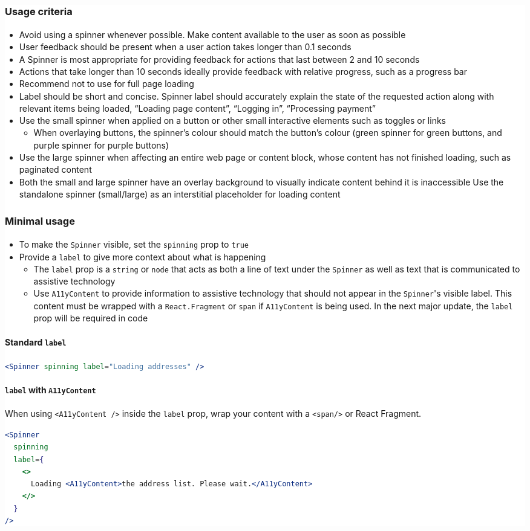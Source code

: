 ### Usage criteria

- Avoid using a spinner whenever possible. Make content available to the user as soon as possible
- User feedback should be present when a user action takes longer than 0.1 seconds
- A Spinner is most appropriate for providing feedback for actions that last between 2 and 10 seconds
- Actions that take longer than 10 seconds ideally provide feedback with relative progress, such as a progress bar
- Recommend not to use for full page loading
- Label should be short and concise. Spinner label should accurately explain the state of the requested action along with relevant items being loaded, “Loading page content”, “Logging in”, “Processing payment”
- Use the small spinner when applied on a button or other small interactive elements such as toggles or links
  - When overlaying buttons, the spinner’s colour should match the button’s colour (green spinner for green buttons, and purple spinner for purple buttons)
- Use the large spinner when affecting an entire web page or content block, whose content has not finished loading, such as paginated content
- Both the small and large spinner have an overlay background to visually indicate content behind it is inaccessible
  Use the standalone spinner (small/large) as an interstitial placeholder for loading content

### Minimal usage

- To make the `Spinner` visible, set the `spinning` prop to `true`
- Provide a `label` to give more context about what is happening
  - The `label` prop is a `string` or `node` that acts as both a line of text under the `Spinner` as well as text that is communicated to assistive technology
  - Use `A11yContent` to provide information to assistive technology that should not appear in the `Spinner`'s visible label. This content must be wrapped with a `React.Fragment` or `span` if `A11yContent` is being used. In the next major update, the `label` prop will be required in code

#### Standard `label`

```jsx
<Spinner spinning label="Loading addresses" />
```

#### `label` with `A11yContent`

When using `<A11yContent />` inside the `label` prop, wrap your content with a `<span/>` or React Fragment.

```jsx
<Spinner
  spinning
  label={
    <>
      Loading <A11yContent>the address list. Please wait.</A11yContent>
    </>
  }
/>
```
